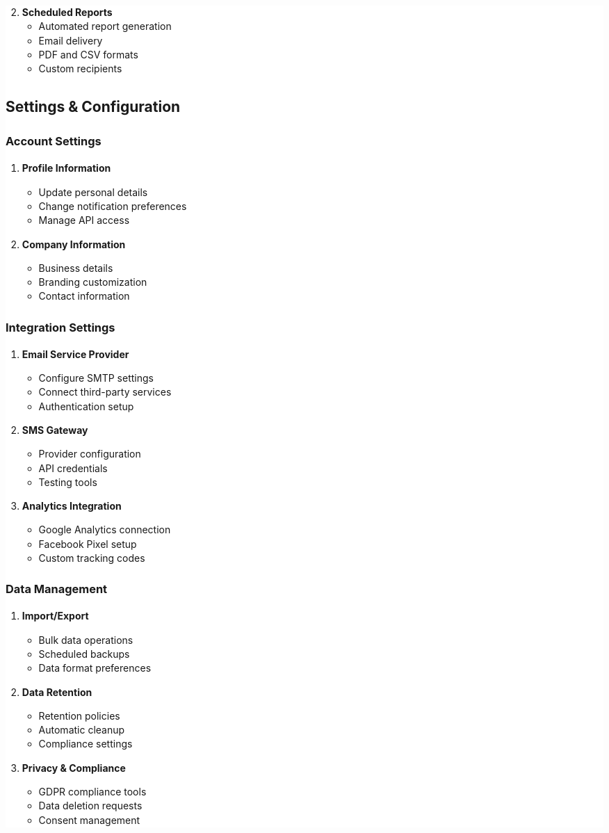 2. **Scheduled Reports**
   - Automated report generation
   - Email delivery
   - PDF and CSV formats
   - Custom recipients

## Settings & Configuration

### Account Settings

1. **Profile Information**

   - Update personal details
   - Change notification preferences
   - Manage API access

2. **Company Information**
   - Business details
   - Branding customization
   - Contact information

### Integration Settings

1. **Email Service Provider**

   - Configure SMTP settings
   - Connect third-party services
   - Authentication setup

2. **SMS Gateway**

   - Provider configuration
   - API credentials
   - Testing tools

3. **Analytics Integration**
   - Google Analytics connection
   - Facebook Pixel setup
   - Custom tracking codes

### Data Management

1. **Import/Export**

   - Bulk data operations
   - Scheduled backups
   - Data format preferences

2. **Data Retention**

   - Retention policies
   - Automatic cleanup
   - Compliance settings

3. **Privacy & Compliance**
   - GDPR compliance tools
   - Data deletion requests
   - Consent management

